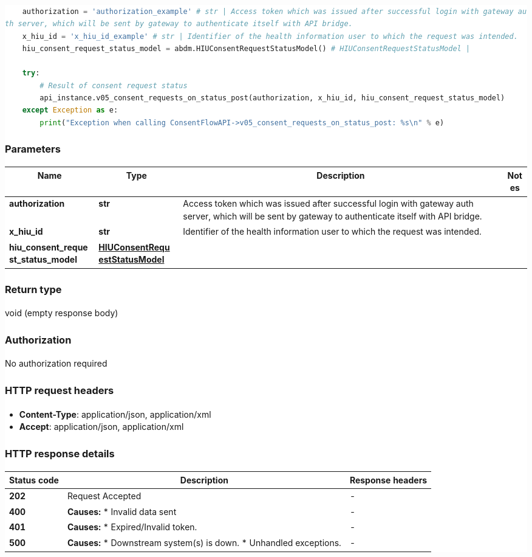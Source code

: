 ```python
    authorization = 'authorization_example' # str | Access token which was issued after successful login with gateway auth server, which will be sent by gateway to authenticate itself with API bridge.
    x_hiu_id = 'x_hiu_id_example' # str | Identifier of the health information user to which the request was intended.
    hiu_consent_request_status_model = abdm.HIUConsentRequestStatusModel() # HIUConsentRequestStatusModel | 

    try:
        # Result of consent request status
        api_instance.v05_consent_requests_on_status_post(authorization, x_hiu_id, hiu_consent_request_status_model)
    except Exception as e:
        print("Exception when calling ConsentFlowAPI->v05_consent_requests_on_status_post: %s\n" % e)
```



### Parameters


Name | Type | Description  | Notes
------------- | ------------- | ------------- | -------------
 **authorization** | **str**| Access token which was issued after successful login with gateway auth server, which will be sent by gateway to authenticate itself with API bridge. | 
 **x_hiu_id** | **str**| Identifier of the health information user to which the request was intended. | 
 **hiu_consent_request_status_model** | [**HIUConsentRequestStatusModel**](HIUConsentRequestStatusModel.md)|  | 

### Return type

void (empty response body)

### Authorization

No authorization required

### HTTP request headers

 - **Content-Type**: application/json, application/xml
 - **Accept**: application/json, application/xml

### HTTP response details

| Status code | Description | Response headers |
|-------------|-------------|------------------|
**202** | Request Accepted |  -  |
**400** | **Causes:**   * Invalid data sent  |  -  |
**401** | **Causes:**   * Expired/Invalid token.  |  -  |
**500** | **Causes:**   * Downstream system(s) is down.   * Unhandled exceptions.  |  -  |
